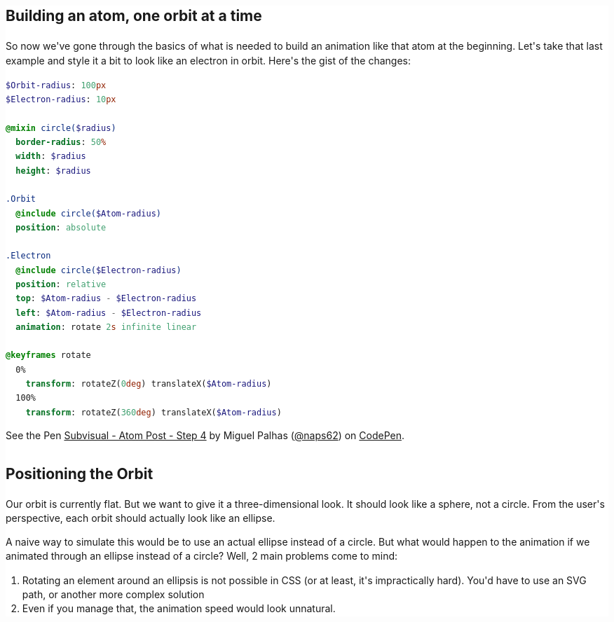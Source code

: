 
## Building an atom, one orbit at a time

So now we've gone through the basics of what is needed to build an animation like that atom at the beginning. Let's take that last example and style it a bit to look like an electron in orbit. Here's the gist of the changes:

```sass
$Orbit-radius: 100px
$Electron-radius: 10px

@mixin circle($radius)
  border-radius: 50%
  width: $radius
  height: $radius

.Orbit
  @include circle($Atom-radius)
  position: absolute

.Electron
  @include circle($Electron-radius)
  position: relative
  top: $Atom-radius - $Electron-radius
  left: $Atom-radius - $Electron-radius
  animation: rotate 2s infinite linear

@keyframes rotate
  0%
    transform: rotateZ(0deg) translateX($Atom-radius)
  100%
    transform: rotateZ(360deg) translateX($Atom-radius)
```

<p data-height="268" data-theme-id="16919" data-slug-hash="EjRrvx" data-default-tab="result" data-user="naps62" class='codepen'>See the Pen <a href='http://codepen.io/naps62/pen/EjRrvx/'>Subvisual - Atom Post - Step 4</a> by Miguel Palhas (<a href='http://codepen.io/naps62'>@naps62</a>) on <a href='http://codepen.io'>CodePen</a>.</p>
<script async src="//assets.codepen.io/assets/embed/ei.js"></script>


## Positioning the Orbit

Our orbit is currently flat. But we want to give it a three-dimensional look. It should look like a sphere, not a circle. From the user's perspective, each orbit should actually look like an ellipse.

A naive way to simulate this would be to use an actual ellipse instead of a circle. But what would happen to the animation if we animated through an ellipse instead of a circle? Well, 2 main problems come to mind:

1. Rotating an element around an ellipsis is not possible in CSS (or at least, it's impractically hard). You'd have to use an SVG path, or another more complex solution
2. Even if you manage that, the animation speed would look unnatural.
